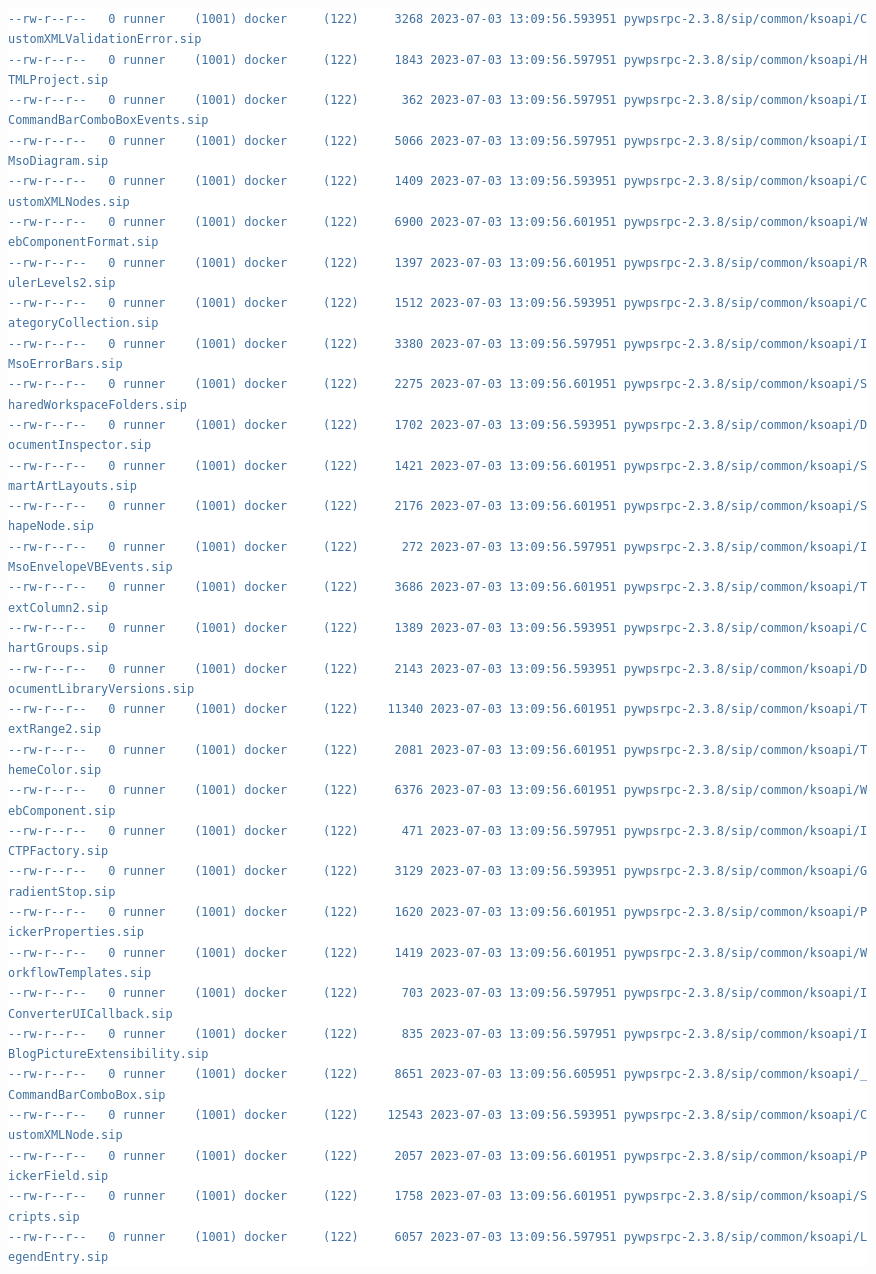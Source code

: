 ```diff
--rw-r--r--   0 runner    (1001) docker     (122)     3268 2023-07-03 13:09:56.593951 pywpsrpc-2.3.8/sip/common/ksoapi/CustomXMLValidationError.sip
--rw-r--r--   0 runner    (1001) docker     (122)     1843 2023-07-03 13:09:56.597951 pywpsrpc-2.3.8/sip/common/ksoapi/HTMLProject.sip
--rw-r--r--   0 runner    (1001) docker     (122)      362 2023-07-03 13:09:56.597951 pywpsrpc-2.3.8/sip/common/ksoapi/ICommandBarComboBoxEvents.sip
--rw-r--r--   0 runner    (1001) docker     (122)     5066 2023-07-03 13:09:56.597951 pywpsrpc-2.3.8/sip/common/ksoapi/IMsoDiagram.sip
--rw-r--r--   0 runner    (1001) docker     (122)     1409 2023-07-03 13:09:56.593951 pywpsrpc-2.3.8/sip/common/ksoapi/CustomXMLNodes.sip
--rw-r--r--   0 runner    (1001) docker     (122)     6900 2023-07-03 13:09:56.601951 pywpsrpc-2.3.8/sip/common/ksoapi/WebComponentFormat.sip
--rw-r--r--   0 runner    (1001) docker     (122)     1397 2023-07-03 13:09:56.601951 pywpsrpc-2.3.8/sip/common/ksoapi/RulerLevels2.sip
--rw-r--r--   0 runner    (1001) docker     (122)     1512 2023-07-03 13:09:56.593951 pywpsrpc-2.3.8/sip/common/ksoapi/CategoryCollection.sip
--rw-r--r--   0 runner    (1001) docker     (122)     3380 2023-07-03 13:09:56.597951 pywpsrpc-2.3.8/sip/common/ksoapi/IMsoErrorBars.sip
--rw-r--r--   0 runner    (1001) docker     (122)     2275 2023-07-03 13:09:56.601951 pywpsrpc-2.3.8/sip/common/ksoapi/SharedWorkspaceFolders.sip
--rw-r--r--   0 runner    (1001) docker     (122)     1702 2023-07-03 13:09:56.593951 pywpsrpc-2.3.8/sip/common/ksoapi/DocumentInspector.sip
--rw-r--r--   0 runner    (1001) docker     (122)     1421 2023-07-03 13:09:56.601951 pywpsrpc-2.3.8/sip/common/ksoapi/SmartArtLayouts.sip
--rw-r--r--   0 runner    (1001) docker     (122)     2176 2023-07-03 13:09:56.601951 pywpsrpc-2.3.8/sip/common/ksoapi/ShapeNode.sip
--rw-r--r--   0 runner    (1001) docker     (122)      272 2023-07-03 13:09:56.597951 pywpsrpc-2.3.8/sip/common/ksoapi/IMsoEnvelopeVBEvents.sip
--rw-r--r--   0 runner    (1001) docker     (122)     3686 2023-07-03 13:09:56.601951 pywpsrpc-2.3.8/sip/common/ksoapi/TextColumn2.sip
--rw-r--r--   0 runner    (1001) docker     (122)     1389 2023-07-03 13:09:56.593951 pywpsrpc-2.3.8/sip/common/ksoapi/ChartGroups.sip
--rw-r--r--   0 runner    (1001) docker     (122)     2143 2023-07-03 13:09:56.593951 pywpsrpc-2.3.8/sip/common/ksoapi/DocumentLibraryVersions.sip
--rw-r--r--   0 runner    (1001) docker     (122)    11340 2023-07-03 13:09:56.601951 pywpsrpc-2.3.8/sip/common/ksoapi/TextRange2.sip
--rw-r--r--   0 runner    (1001) docker     (122)     2081 2023-07-03 13:09:56.601951 pywpsrpc-2.3.8/sip/common/ksoapi/ThemeColor.sip
--rw-r--r--   0 runner    (1001) docker     (122)     6376 2023-07-03 13:09:56.601951 pywpsrpc-2.3.8/sip/common/ksoapi/WebComponent.sip
--rw-r--r--   0 runner    (1001) docker     (122)      471 2023-07-03 13:09:56.597951 pywpsrpc-2.3.8/sip/common/ksoapi/ICTPFactory.sip
--rw-r--r--   0 runner    (1001) docker     (122)     3129 2023-07-03 13:09:56.593951 pywpsrpc-2.3.8/sip/common/ksoapi/GradientStop.sip
--rw-r--r--   0 runner    (1001) docker     (122)     1620 2023-07-03 13:09:56.601951 pywpsrpc-2.3.8/sip/common/ksoapi/PickerProperties.sip
--rw-r--r--   0 runner    (1001) docker     (122)     1419 2023-07-03 13:09:56.601951 pywpsrpc-2.3.8/sip/common/ksoapi/WorkflowTemplates.sip
--rw-r--r--   0 runner    (1001) docker     (122)      703 2023-07-03 13:09:56.597951 pywpsrpc-2.3.8/sip/common/ksoapi/IConverterUICallback.sip
--rw-r--r--   0 runner    (1001) docker     (122)      835 2023-07-03 13:09:56.597951 pywpsrpc-2.3.8/sip/common/ksoapi/IBlogPictureExtensibility.sip
--rw-r--r--   0 runner    (1001) docker     (122)     8651 2023-07-03 13:09:56.605951 pywpsrpc-2.3.8/sip/common/ksoapi/_CommandBarComboBox.sip
--rw-r--r--   0 runner    (1001) docker     (122)    12543 2023-07-03 13:09:56.593951 pywpsrpc-2.3.8/sip/common/ksoapi/CustomXMLNode.sip
--rw-r--r--   0 runner    (1001) docker     (122)     2057 2023-07-03 13:09:56.601951 pywpsrpc-2.3.8/sip/common/ksoapi/PickerField.sip
--rw-r--r--   0 runner    (1001) docker     (122)     1758 2023-07-03 13:09:56.601951 pywpsrpc-2.3.8/sip/common/ksoapi/Scripts.sip
--rw-r--r--   0 runner    (1001) docker     (122)     6057 2023-07-03 13:09:56.597951 pywpsrpc-2.3.8/sip/common/ksoapi/LegendEntry.sip
```